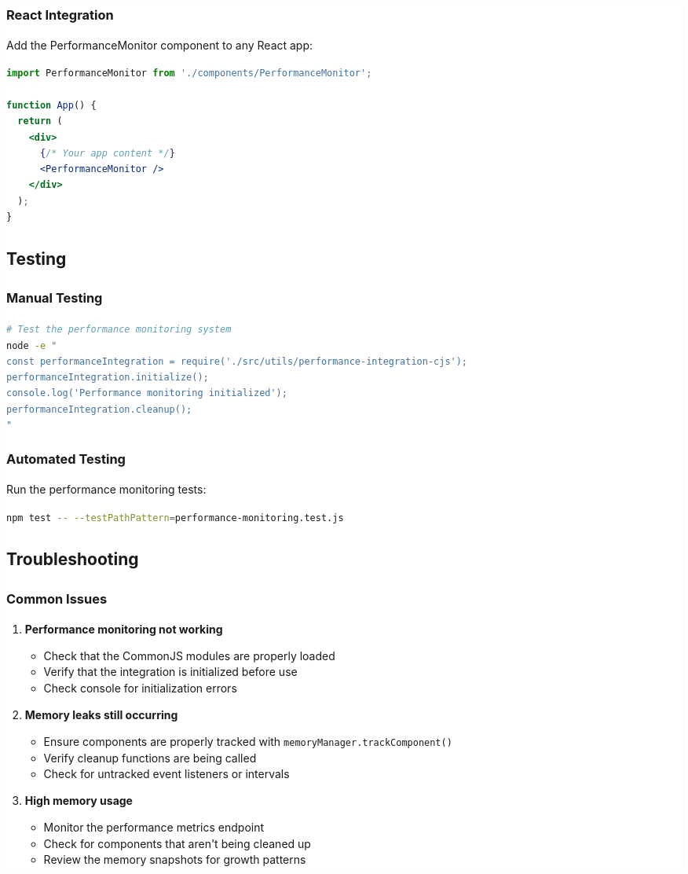 ### React Integration
Add the PerformanceMonitor component to any React app:

```jsx
import PerformanceMonitor from './components/PerformanceMonitor';

function App() {
  return (
    <div>
      {/* Your app content */}
      <PerformanceMonitor />
    </div>
  );
}
```

## Testing

### Manual Testing
```bash
# Test the performance monitoring system
node -e "
const performanceIntegration = require('./src/utils/performance-integration-cjs');
performanceIntegration.initialize();
console.log('Performance monitoring initialized');
performanceIntegration.cleanup();
"
```

### Automated Testing
Run the performance monitoring tests:

```bash
npm test -- --testPathPattern=performance-monitoring.test.js
```

## Troubleshooting

### Common Issues

1. **Performance monitoring not working**
   - Check that the CommonJS modules are properly loaded
   - Verify that the integration is initialized before use
   - Check console for initialization errors

2. **Memory leaks still occurring**
   - Ensure components are properly tracked with `memoryManager.trackComponent()`
   - Verify cleanup functions are being called
   - Check for untracked event listeners or intervals

3. **High memory usage**
   - Monitor the performance metrics endpoint
   - Check for components that aren't being cleaned up
   - Review the memory snapshots for growth patterns
